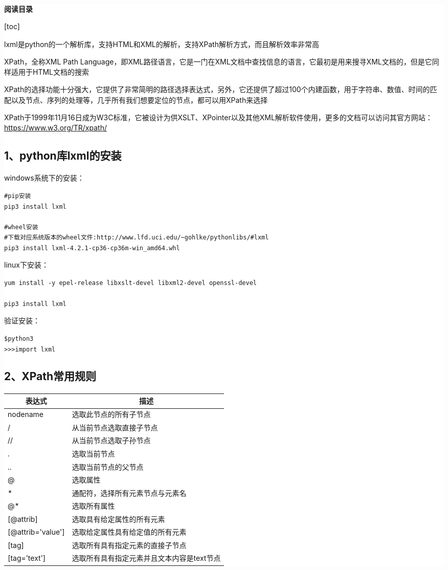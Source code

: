 **阅读目录**

[toc]

 lxml是python的一个解析库，支持HTML和XML的解析，支持XPath解析方式，而且解析效率非常高

XPath，全称XML Path Language，即XML路径语言，它是一门在XML文档中查找信息的语言，它最初是用来搜寻XML文档的，但是它同样适用于HTML文档的搜索

XPath的选择功能十分强大，它提供了非常简明的路径选择表达式，另外，它还提供了超过100个内建函数，用于字符串、数值、时间的匹配以及节点、序列的处理等，几乎所有我们想要定位的节点，都可以用XPath来选择

XPath于1999年11月16日成为W3C标准，它被设计为供XSLT、XPointer以及其他XML解析软件使用，更多的文档可以访问其官方网站：https://www.w3.org/TR/xpath/



## 1、python库lxml的安装

windows系统下的安装：

```
#pip安装
pip3 install lxml

#wheel安装
#下载对应系统版本的wheel文件:http://www.lfd.uci.edu/~gohlke/pythonlibs/#lxml
pip3 install lxml-4.2.1-cp36-cp36m-win_amd64.whl
```


linux下安装：

```
yum install -y epel-release libxslt-devel libxml2-devel openssl-devel

pip3 install lxml
```

验证安装：

```
$python3
>>>import lxml
```


## 2、XPath常用规则

| 表达式            | 描述                                       |
| ----------------- | ------------------------------------------ |
| nodename          | 选取此节点的所有子节点                     |
| /                 | 从当前节点选取直接子节点                   |
| //                | 从当前节点选取子孙节点                     |
| .                 | 选取当前节点                               |
| ..                | 选取当前节点的父节点                       |
| @                 | 选取属性                                   |
| *                 | 通配符，选择所有元素节点与元素名           |
| @*                | 选取所有属性                               |
| [@attrib]         | 选取具有给定属性的所有元素                 |
| [@attrib='value'] | 选取给定属性具有给定值的所有元素           |
| [tag]             | 选取所有具有指定元素的直接子节点           |
| [tag='text']      | 选取所有具有指定元素并且文本内容是text节点 |
